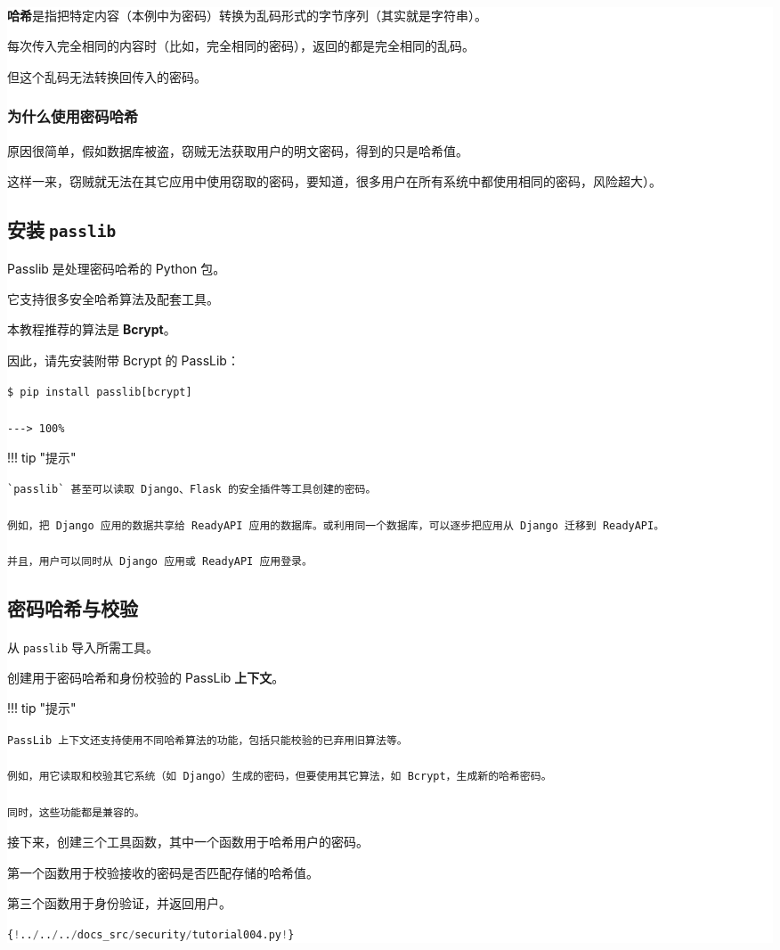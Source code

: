 **哈希**是指把特定内容（本例中为密码）转换为乱码形式的字节序列（其实就是字符串）。

每次传入完全相同的内容时（比如，完全相同的密码），返回的都是完全相同的乱码。

但这个乱码无法转换回传入的密码。

### 为什么使用密码哈希

原因很简单，假如数据库被盗，窃贼无法获取用户的明文密码，得到的只是哈希值。

这样一来，窃贼就无法在其它应用中使用窃取的密码，要知道，很多用户在所有系统中都使用相同的密码，风险超大）。

## 安装 `passlib`

Passlib 是处理密码哈希的 Python 包。

它支持很多安全哈希算法及配套工具。

本教程推荐的算法是 **Bcrypt**。

因此，请先安装附带 Bcrypt 的 PassLib：

<div class="termy">

```console
$ pip install passlib[bcrypt]

---> 100%
```

</div>

!!! tip "提示"

    `passlib` 甚至可以读取 Django、Flask 的安全插件等工具创建的密码。

    例如，把 Django 应用的数据共享给 ReadyAPI 应用的数据库。或利用同一个数据库，可以逐步把应用从 Django 迁移到 ReadyAPI。

    并且，用户可以同时从 Django 应用或 ReadyAPI 应用登录。

## 密码哈希与校验

从 `passlib` 导入所需工具。

创建用于密码哈希和身份校验的 PassLib **上下文**。

!!! tip "提示"

    PassLib 上下文还支持使用不同哈希算法的功能，包括只能校验的已弃用旧算法等。

    例如，用它读取和校验其它系统（如 Django）生成的密码，但要使用其它算法，如 Bcrypt，生成新的哈希密码。

    同时，这些功能都是兼容的。

接下来，创建三个工具函数，其中一个函数用于哈希用户的密码。

第一个函数用于校验接收的密码是否匹配存储的哈希值。

第三个函数用于身份验证，并返回用户。

```Python hl_lines="7  48  55-56  59-60  69-75"
{!../../../docs_src/security/tutorial004.py!}
```
